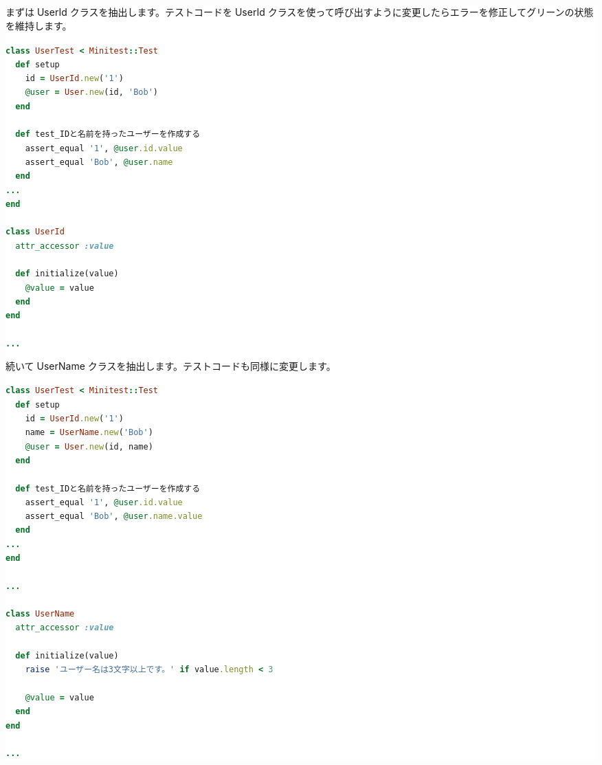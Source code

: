 まずは UserId クラスを抽出します。テストコードを UserId クラスを使って呼び出すように変更したらエラーを修正してグリーンの状態を維持します。

```ruby
class UserTest < Minitest::Test
  def setup
    id = UserId.new('1')
    @user = User.new(id, 'Bob')
  end

  def test_IDと名前を持ったユーザーを作成する
    assert_equal '1', @user.id.value
    assert_equal 'Bob', @user.name
  end
...
end

class UserId
  attr_accessor :value

  def initialize(value)
    @value = value
  end
end

...
```

続いて UserName クラスを抽出します。テストコードも同様に変更します。

```ruby
class UserTest < Minitest::Test
  def setup
    id = UserId.new('1')
    name = UserName.new('Bob')
    @user = User.new(id, name)
  end

  def test_IDと名前を持ったユーザーを作成する
    assert_equal '1', @user.id.value
    assert_equal 'Bob', @user.name.value
  end
...
end

...

class UserName
  attr_accessor :value

  def initialize(value)
    raise 'ユーザー名は3文字以上です。' if value.length < 3

    @value = value
  end
end

...
```
